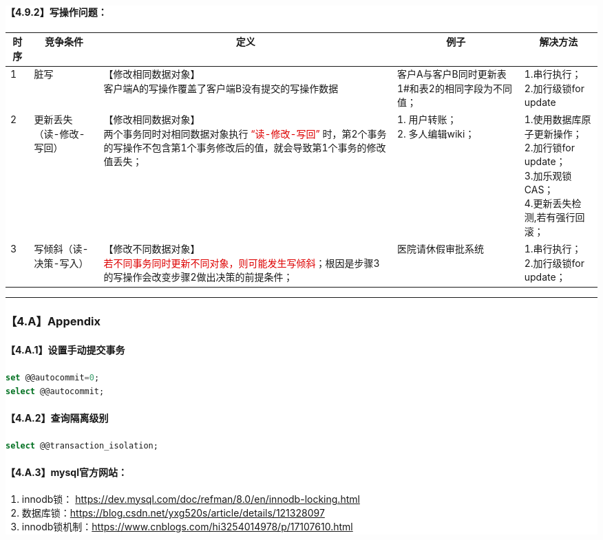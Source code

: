 #### 【4.9.2】写操作问题：

| 时序 | 竞争条件                 | 定义                                                         | 例子                                              | 解决方法                                                     |
| ---- | ------------------------ | ------------------------------------------------------------ | ------------------------------------------------- | ------------------------------------------------------------ |
| 1    | 脏写                     | 【修改相同数据对象】<br/>客户端A的写操作覆盖了客户端B没有提交的写操作数据 | 客户A与客户B同时更新表1#和表2的相同字段为不同值； | 1.串行执行；<br/>2.加行级锁for update                        |
| 2    | 更新丢失（读-修改-写回） | 【修改相同数据对象】<br/>两个事务同时对相同数据对象执行 <font color="#dd0000">“读-修改-写回” </font> 时，第2个事务的写操作不包含第1个事务修改后的值，就会导致第1个事务的修改值丢失； | 1. 用户转账；<br/>2. 多人编辑wiki；               | 1.使用数据库原子更新操作；<br/>2.加行锁for update；<br/>3.加乐观锁CAS；<br/>4.更新丢失检测,若有强行回滚； |
| 3    | 写倾斜（读-决策-写入）   | 【修改不同数据对象】<br/><font color="#dd0000">若不同事务同时更新不同对象，则可能发生写倾斜</font>；根因是步骤3的写操作会改变步骤2做出决策的前提条件； | 医院请休假审批系统                                | 1.串行执行；<br/>2.加行级锁for update；                      |



------

### 【4.A】Appendix

#### 【4.A.1】设置手动提交事务 

```sql
set @@autocommit=0;
select @@autocommit;
```



#### 【4.A.2】查询隔离级别 

````sql
select @@transaction_isolation;
````

#### 【4.A.3】mysql官方网站： 

1. innodb锁：  https://dev.mysql.com/doc/refman/8.0/en/innodb-locking.html
2. 数据库锁：https://blog.csdn.net/yxg520s/article/details/121328097 
3. innodb锁机制：https://www.cnblogs.com/hi3254014978/p/17107610.html 



